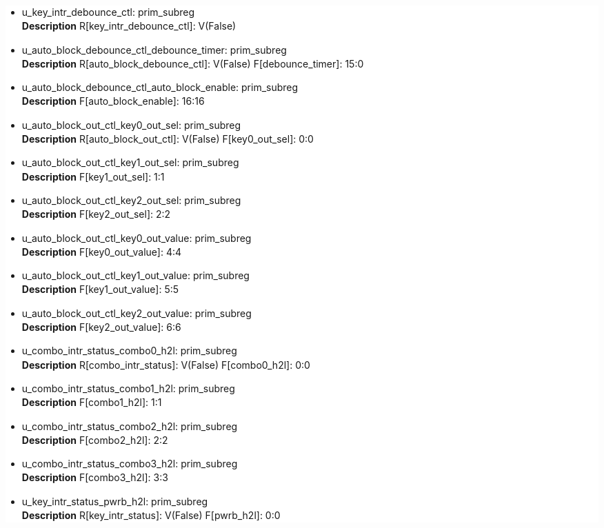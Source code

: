 - u_key_intr_debounce_ctl: prim_subreg
</br>**Description**
 R[key_intr_debounce_ctl]: V(False)

- u_auto_block_debounce_ctl_debounce_timer: prim_subreg
</br>**Description**
 R[auto_block_debounce_ctl]: V(False)
   F[debounce_timer]: 15:0

- u_auto_block_debounce_ctl_auto_block_enable: prim_subreg
</br>**Description**
   F[auto_block_enable]: 16:16

- u_auto_block_out_ctl_key0_out_sel: prim_subreg
</br>**Description**
 R[auto_block_out_ctl]: V(False)
   F[key0_out_sel]: 0:0

- u_auto_block_out_ctl_key1_out_sel: prim_subreg
</br>**Description**
   F[key1_out_sel]: 1:1

- u_auto_block_out_ctl_key2_out_sel: prim_subreg
</br>**Description**
   F[key2_out_sel]: 2:2

- u_auto_block_out_ctl_key0_out_value: prim_subreg
</br>**Description**
   F[key0_out_value]: 4:4

- u_auto_block_out_ctl_key1_out_value: prim_subreg
</br>**Description**
   F[key1_out_value]: 5:5

- u_auto_block_out_ctl_key2_out_value: prim_subreg
</br>**Description**
   F[key2_out_value]: 6:6

- u_combo_intr_status_combo0_h2l: prim_subreg
</br>**Description**
 R[combo_intr_status]: V(False)
   F[combo0_h2l]: 0:0

- u_combo_intr_status_combo1_h2l: prim_subreg
</br>**Description**
   F[combo1_h2l]: 1:1

- u_combo_intr_status_combo2_h2l: prim_subreg
</br>**Description**
   F[combo2_h2l]: 2:2

- u_combo_intr_status_combo3_h2l: prim_subreg
</br>**Description**
   F[combo3_h2l]: 3:3

- u_key_intr_status_pwrb_h2l: prim_subreg
</br>**Description**
 R[key_intr_status]: V(False)
   F[pwrb_h2l]: 0:0
